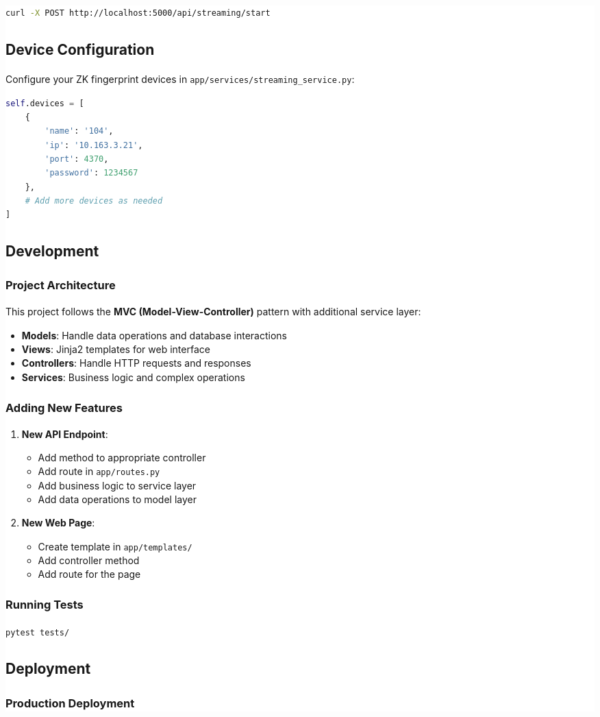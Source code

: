 ```bash
curl -X POST http://localhost:5000/api/streaming/start
```

## Device Configuration

Configure your ZK fingerprint devices in `app/services/streaming_service.py`:

```python
self.devices = [
    {
        'name': '104',
        'ip': '10.163.3.21',
        'port': 4370,
        'password': 1234567
    },
    # Add more devices as needed
]
```

## Development

### Project Architecture

This project follows the **MVC (Model-View-Controller)** pattern with additional service layer:

- **Models**: Handle data operations and database interactions
- **Views**: Jinja2 templates for web interface
- **Controllers**: Handle HTTP requests and responses
- **Services**: Business logic and complex operations

### Adding New Features

1. **New API Endpoint**:
   - Add method to appropriate controller
   - Add route in `app/routes.py`
   - Add business logic to service layer
   - Add data operations to model layer

2. **New Web Page**:
   - Create template in `app/templates/`
   - Add controller method
   - Add route for the page

### Running Tests

```bash
pytest tests/
```

## Deployment

### Production Deployment
